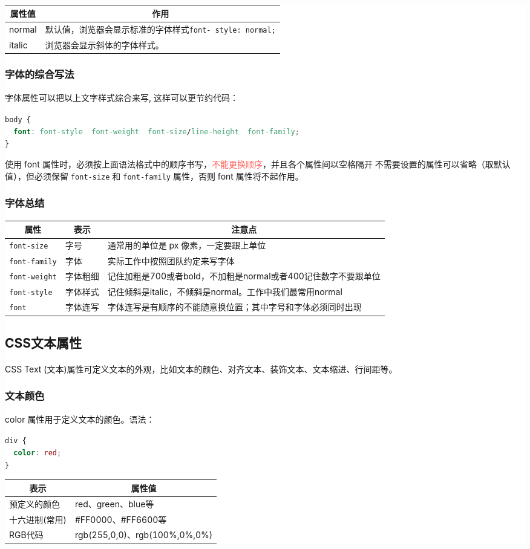 | 属性值 | 作用                                                     |
| ------ | -------------------------------------------------------- |
| normal | 默认值，浏览器会显示标准的字体样式`font- style: normal;` |
| italic | 浏览器会显示斜体的字体样式。                             |

### 字体的综合写法

字体属性可以把以上文字样式综合来写, 这样可以更节约代码：

```css
body { 
  font: font-style  font-weight  font-size/line-height  font-family;
}
```

使用 font 属性时，必须按上面语法格式中的顺序书写，<font color="#FF666">不能更换顺序</font>，并且各个属性间以空格隔开 不需要设置的属性可以省略（取默认值），但必须保留 `font-size` 和 `font-family` 属性，否则 font 属性将不起作用。

### 字体总结

| 属性          | 表示     | 注意点                                                       |
| ------------- | -------- | ------------------------------------------------------------ |
| `font-size`   | 字号     | 通常用的单位是 px 像素，一定要跟上单位                       |
| `font-family` | 字体     | 实际工作中按照团队约定来写字体                               |
| `font-weight` | 字体粗细 | 记住加粗是700或者bold，不加粗是normal或者400记住数字不要跟单位 |
| `font-style`  | 字体样式 | 记住倾斜是italic，不倾斜是normal。工作中我们最常用normal     |
| `font`        | 字体连写 | 字体连写是有顺序的不能随意换位置；其中字号和字体必须同时出现 |


## CSS文本属性

CSS Text (文本)属性可定义文本的外观，比如文本的颜色、对齐文本、装饰文本、文本缩进、行间距等。

### 文本颜色

color 属性用于定义文本的颜色。语法：

```css
div { 
  color: red;
}
```

| 表示         | 属性值                        |
| ------------ | ----------------------------- |
| 预定义的颜色 | red、green、blue等            |
| 十六进制(常用)     | #FF0000、#FF6600等   |
| RGB代码      | rgb(255,0,0)、rgb(100%,0%,0%) |
